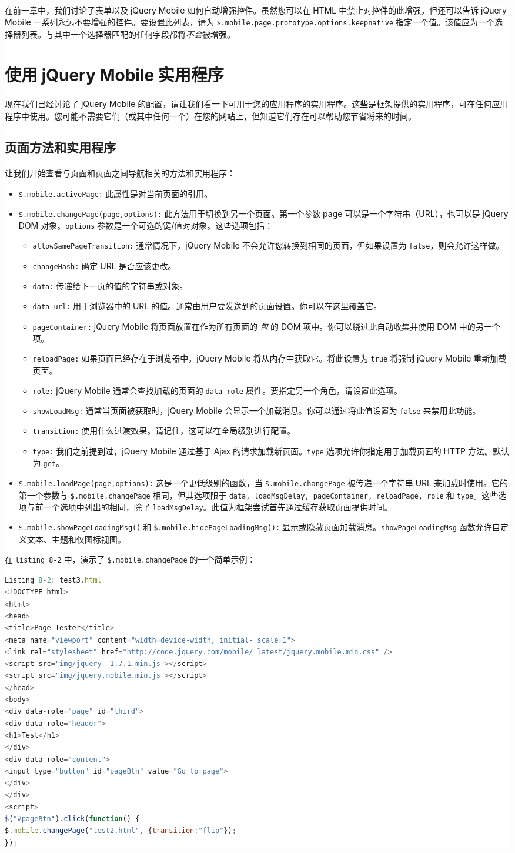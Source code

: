 在前一章中，我们讨论了表单以及 jQuery Mobile 如何自动增强控件。虽然您可以在 HTML 中禁止对控件的此增强，但还可以告诉 jQuery Mobile 一系列永远不要增强的控件。要设置此列表，请为 `$.mobile.page.prototype.options.keepnative` 指定一个值。该值应为一个选择器列表。与其中一个选择器匹配的任何字段都将*不会*被增强。

# 使用 jQuery Mobile 实用程序

现在我们已经讨论了 jQuery Mobile 的配置，请让我们看一下可用于您的应用程序的实用程序。这些是框架提供的实用程序，可在任何应用程序中使用。您可能不需要它们（或其中任何一个）在您的网站上，但知道它们存在可以帮助您节省将来的时间。

## 页面方法和实用程序

让我们开始查看与页面和页面之间导航相关的方法和实用程序：

+   `$.mobile.activePage:` 此属性是对当前页面的引用。

+   `$.mobile.changePage(page,options):` 此方法用于切换到另一个页面。第一个参数 page 可以是一个字符串（URL），也可以是 jQuery DOM 对象。`options` 参数是一个可选的键/值对对象。这些选项包括：

    +   `allowSamePageTransition:` 通常情况下，jQuery Mobile 不会允许您转换到相同的页面，但如果设置为 `false`，则会允许这样做。

    +   `changeHash:` 确定 URL 是否应该更改。

    +   `data:` 传递给下一页的值的字符串或对象。

    +   `data-url:` 用于浏览器中的 URL 的值。通常由用户要发送到的页面设置。你可以在这里覆盖它。

    +   `pageContainer:` jQuery Mobile 将页面放置在作为所有页面的 *包* 的 DOM 项中。你可以绕过此自动收集并使用 DOM 中的另一个项。

    +   `reloadPage:` 如果页面已经存在于浏览器中，jQuery Mobile 将从内存中获取它。将此设置为 `true` 将强制 jQuery Mobile 重新加载页面。

    +   `role:` jQuery Mobile 通常会查找加载的页面的 `data-role` 属性。要指定另一个角色，请设置此选项。

    +   `showLoadMsg:` 通常当页面被获取时，jQuery Mobile 会显示一个加载消息。你可以通过将此值设置为 `false` 来禁用此功能。

    +   `transition:` 使用什么过渡效果。请记住，这可以在全局级别进行配置。

    +   `type:` 我们之前提到过，jQuery Mobile 通过基于 Ajax 的请求加载新页面。`type` 选项允许你指定用于加载页面的 HTTP 方法。默认为 `get`。

+   `$.mobile.loadPage(page,options):` 这是一个更低级别的函数，当 `$.mobile.changePage` 被传递一个字符串 URL 来加载时使用。它的第一个参数与 `$.mobile.changePage` 相同，但其选项限于 `data, loadMsgDelay, pageContainer, reloadPage, role` 和 `type`。这些选项与前一个选项中列出的相同，除了 `loadMsgDelay`。此值为框架尝试首先通过缓存获取页面提供时间。

+   `$.mobile.showPageLoadingMsg()` 和 `$.mobile.hidePageLoadingMsg():` 显示或隐藏页面加载消息。`showPageLoadingMsg` 函数允许自定义文本、主题和仅图标视图。

在 `listing 8-2` 中，演示了 `$.mobile.changePage` 的一个简单示例：

```js
Listing 8-2: test3.html
<!DOCTYPE html>
<html>
<head>
<title>Page Tester</title>
<meta name="viewport" content="width=device-width, initial- scale=1">
<link rel="stylesheet" href="http://code.jquery.com/mobile/ latest/jquery.mobile.min.css" />
<script src="img/jquery- 1.7.1.min.js"></script>
<script src="img/jquery.mobile.min.js"></script>
</head>
<body>
<div data-role="page" id="third">
<div data-role="header">
<h1>Test</h1>
</div>
<div data-role="content">
<input type="button" id="pageBtn" value="Go to page">
</div>
</div>
<script>
$("#pageBtn").click(function() {
$.mobile.changePage("test2.html", {transition:"flip"});
});
```